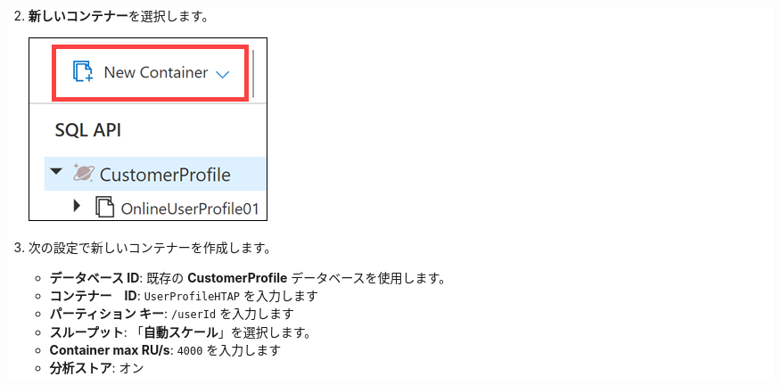 2. **新しいコンテナー**を選択します。

    ![ボタンが強調表示されています。](images/new-container-button.png "New Container")

3. 次の設定で新しいコンテナーを作成します。
    - **データベース ID**: 既存の **CustomerProfile** データベースを使用します。
    - **コンテナー　ID**: `UserProfileHTAP` を入力します
    - **パーティション キー**: `/userId` を入力します
    - **スループット**: 「**自動スケール**」を選択します。
    - **Container max RU/s**: `4000` を入力します
    - **分析ストア**: オン
